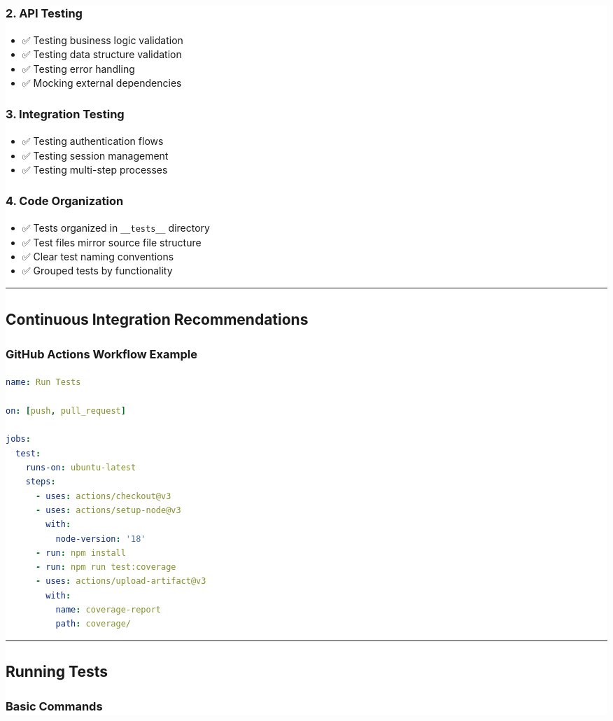### 2. API Testing
- ✅ Testing business logic validation
- ✅ Testing data structure validation
- ✅ Testing error handling
- ✅ Mocking external dependencies

### 3. Integration Testing
- ✅ Testing authentication flows
- ✅ Testing session management
- ✅ Testing multi-step processes

### 4. Code Organization
- ✅ Tests organized in `__tests__` directory
- ✅ Test files mirror source file structure
- ✅ Clear test naming conventions
- ✅ Grouped tests by functionality

---

## Continuous Integration Recommendations

### GitHub Actions Workflow Example

```yaml
name: Run Tests

on: [push, pull_request]

jobs:
  test:
    runs-on: ubuntu-latest
    steps:
      - uses: actions/checkout@v3
      - uses: actions/setup-node@v3
        with:
          node-version: '18'
      - run: npm install
      - run: npm run test:coverage
      - uses: actions/upload-artifact@v3
        with:
          name: coverage-report
          path: coverage/
```

---

## Running Tests

### Basic Commands
